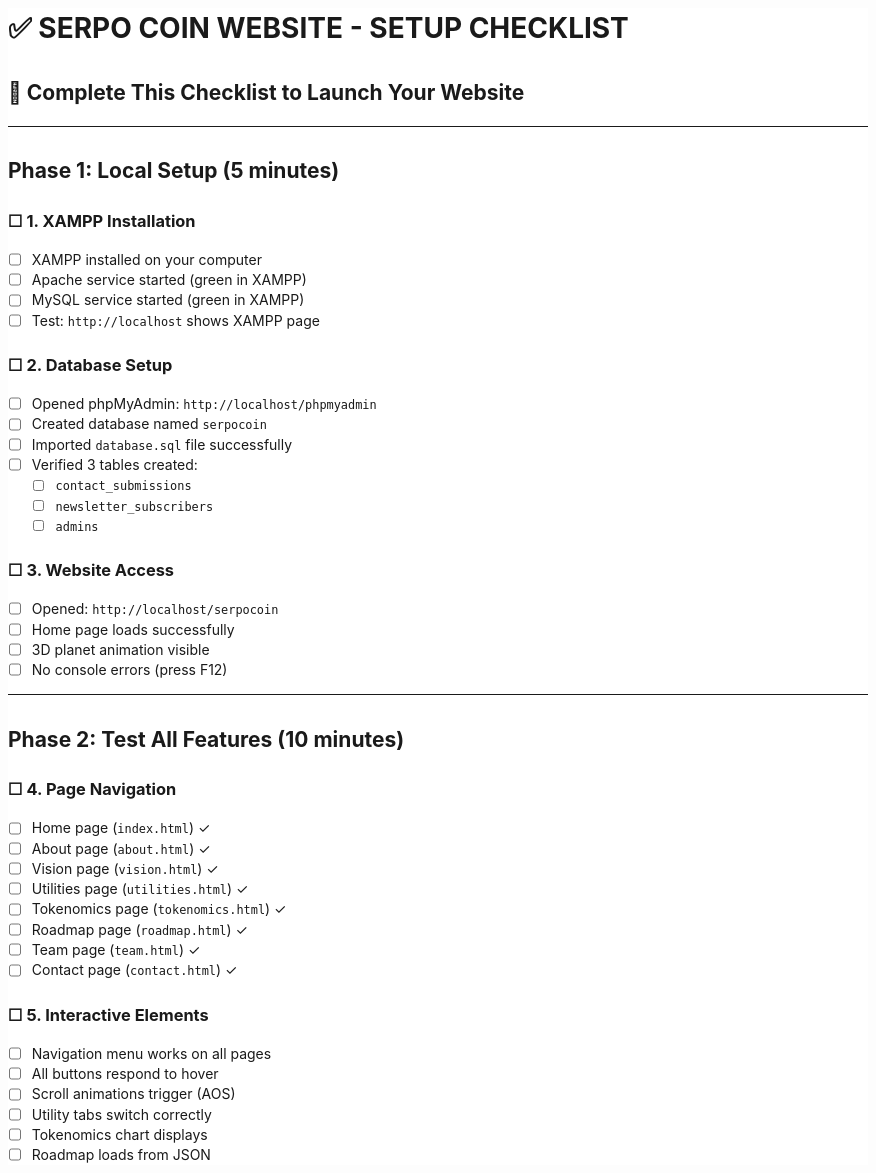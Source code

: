 # ✅ SERPO COIN WEBSITE - SETUP CHECKLIST

## 🎯 Complete This Checklist to Launch Your Website

---

## Phase 1: Local Setup (5 minutes)

### ☐ 1. XAMPP Installation
- [ ] XAMPP installed on your computer
- [ ] Apache service started (green in XAMPP)
- [ ] MySQL service started (green in XAMPP)
- [ ] Test: `http://localhost` shows XAMPP page

### ☐ 2. Database Setup
- [ ] Opened phpMyAdmin: `http://localhost/phpmyadmin`
- [ ] Created database named `serpocoin`
- [ ] Imported `database.sql` file successfully
- [ ] Verified 3 tables created: 
  - [ ] `contact_submissions`
  - [ ] `newsletter_subscribers`
  - [ ] `admins`

### ☐ 3. Website Access
- [ ] Opened: `http://localhost/serpocoin`
- [ ] Home page loads successfully
- [ ] 3D planet animation visible
- [ ] No console errors (press F12)

---

## Phase 2: Test All Features (10 minutes)

### ☐ 4. Page Navigation
- [ ] Home page (`index.html`) ✓
- [ ] About page (`about.html`) ✓
- [ ] Vision page (`vision.html`) ✓
- [ ] Utilities page (`utilities.html`) ✓
- [ ] Tokenomics page (`tokenomics.html`) ✓
- [ ] Roadmap page (`roadmap.html`) ✓
- [ ] Team page (`team.html`) ✓
- [ ] Contact page (`contact.html`) ✓

### ☐ 5. Interactive Elements
- [ ] Navigation menu works on all pages
- [ ] All buttons respond to hover
- [ ] Scroll animations trigger (AOS)
- [ ] Utility tabs switch correctly
- [ ] Tokenomics chart displays
- [ ] Roadmap loads from JSON
